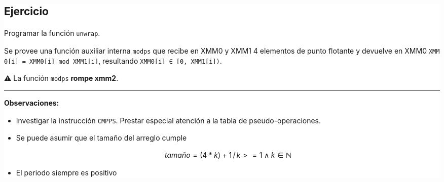 ## Ejercicio
Programar la función `unwrap`. 

Se provee una función auxiliar interna `modps` que recibe en XMM0 y XMM1 4 elementos de punto flotante y devuelve en XMM0 `XMM0[i] = XMM0[i] mod XMM1[i]`, resultando `XMM0[i] ∈ [0, XMM1[i])`. 

:warning: La función `modps` **rompe xmm2**.

---

**Observaciones:**
- Investigar la instrucción `CMPPS`. Prestar especial atención a la tabla de pseudo-operaciones.
- Se puede asumir que el tamaño del arreglo cumple 
  
  ```math
  tamaño = (4*k) +1 \,/\, k >= 1 \land k \in \mathbb{N}
  ```
- El periodo siempre es positivo
